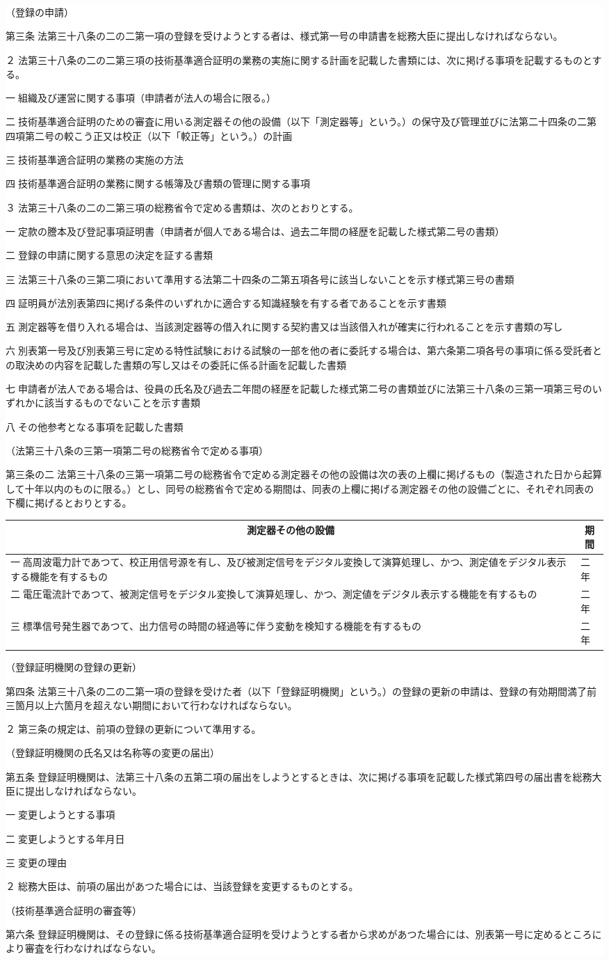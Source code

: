 （登録の申請）

第三条 法第三十八条の二の二第一項の登録を受けようとする者は、様式第一号の申請書を総務大臣に提出しなければならない。

２ 法第三十八条の二の二第三項の技術基準適合証明の業務の実施に関する計画を記載した書類には、次に掲げる事項を記載するものとする。

一 組織及び運営に関する事項（申請者が法人の場合に限る。）

二 技術基準適合証明のための審査に用いる測定器その他の設備（以下「測定器等」という。）の保守及び管理並びに法第二十四条の二第四項第二号の較こう正又は校正（以下「較正等」という。）の計画

三 技術基準適合証明の業務の実施の方法

四 技術基準適合証明の業務に関する帳簿及び書類の管理に関する事項

３ 法第三十八条の二の二第三項の総務省令で定める書類は、次のとおりとする。

一 定款の謄本及び登記事項証明書（申請者が個人である場合は、過去二年間の経歴を記載した様式第二号の書類）

二 登録の申請に関する意思の決定を証する書類

三 法第三十八条の三第二項において準用する法第二十四条の二第五項各号に該当しないことを示す様式第三号の書類

四 証明員が法別表第四に掲げる条件のいずれかに適合する知識経験を有する者であることを示す書類

五 測定器等を借り入れる場合は、当該測定器等の借入れに関する契約書又は当該借入れが確実に行われることを示す書類の写し

六 別表第一号及び別表第三号に定める特性試験における試験の一部を他の者に委託する場合は、第六条第二項各号の事項に係る受託者との取決めの内容を記載した書類の写し又はその委託に係る計画を記載した書類

七 申請者が法人である場合は、役員の氏名及び過去二年間の経歴を記載した様式第二号の書類並びに法第三十八条の三第一項第三号のいずれかに該当するものでないことを示す書類

八 その他参考となる事項を記載した書類

（法第三十八条の三第一項第二号の総務省令で定める事項）

第三条の二 法第三十八条の三第一項第二号の総務省令で定める測定器その他の設備は次の表の上欄に掲げるもの（製造された日から起算して十年以内のものに限る。）とし、同号の総務省令で定める期間は、同表の上欄に掲げる測定器その他の設備ごとに、それぞれ同表の下欄に掲げるとおりとする。

測定器その他の設備 | 期間  
---|---  
一 高周波電力計であつて、校正用信号源を有し、及び被測定信号をデジタル変換して演算処理し、かつ、測定値をデジタル表示する機能を有するもの | 二年  
二 電圧電流計であつて、被測定信号をデジタル変換して演算処理し、かつ、測定値をデジタル表示する機能を有するもの | 二年  
三 標準信号発生器であつて、出力信号の時間の経過等に伴う変動を検知する機能を有するもの | 二年  
  
（登録証明機関の登録の更新）

第四条 法第三十八条の二の二第一項の登録を受けた者（以下「登録証明機関」という。）の登録の更新の申請は、登録の有効期間満了前三箇月以上六箇月を超えない期間において行わなければならない。

２ 第三条の規定は、前項の登録の更新について準用する。

（登録証明機関の氏名又は名称等の変更の届出）

第五条 登録証明機関は、法第三十八条の五第二項の届出をしようとするときは、次に掲げる事項を記載した様式第四号の届出書を総務大臣に提出しなければならない。

一 変更しようとする事項

二 変更しようとする年月日

三 変更の理由

２ 総務大臣は、前項の届出があつた場合には、当該登録を変更するものとする。

（技術基準適合証明の審査等）

第六条 登録証明機関は、その登録に係る技術基準適合証明を受けようとする者から求めがあつた場合には、別表第一号に定めるところにより審査を行わなければならない。

